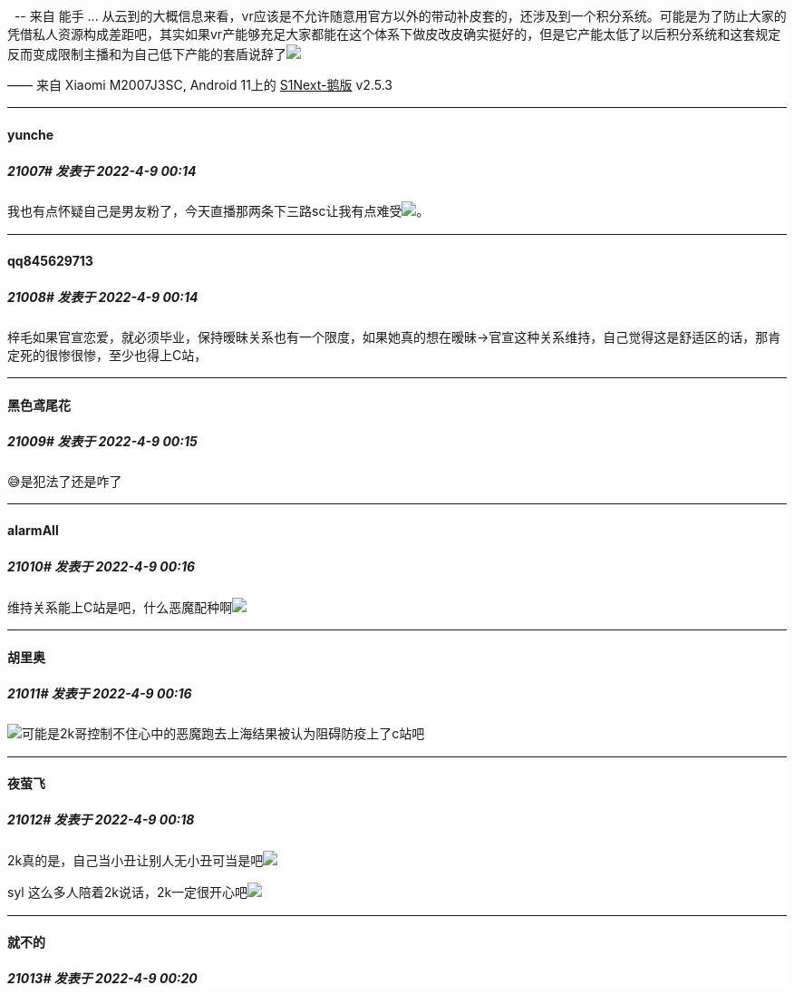   -- 来自 能手 ...</blockquote>
从云到的大概信息来看，vr应该是不允许随意用官方以外的带动补皮套的，还涉及到一个积分系统。可能是为了防止大家的凭借私人资源构成差距吧，其实如果vr产能够充足大家都能在这个体系下做皮改皮确实挺好的，但是它产能太低了以后积分系统和这套规定反而变成限制主播和为自己低下产能的套盾说辞了<img src="https://static.saraba1st.com/image/smiley/face2017/009.gif" referrerpolicy="no-referrer">

—— 来自 Xiaomi M2007J3SC, Android 11上的 [S1Next-鹅版](https://github.com/ykrank/S1-Next/releases) v2.5.3

*****

####  yunche  
##### 21007#       发表于 2022-4-9 00:14

我也有点怀疑自己是男友粉了，今天直播那两条下三路sc让我有点难受<img src="https://static.saraba1st.com/image/smiley/face2017/138.png" referrerpolicy="no-referrer">。

*****

####  qq845629713  
##### 21008#       发表于 2022-4-9 00:14

梓毛如果官宣恋爱，就必须毕业，保持暧昧关系也有一个限度，如果她真的想在暧昧→官宣这种关系维持，自己觉得这是舒适区的话，那肯定死的很惨很惨，至少也得上C站，

*****

####  黑色鸢尾花  
##### 21009#       发表于 2022-4-9 00:15

😅是犯法了还是咋了

*****

####  alarmAll  
##### 21010#       发表于 2022-4-9 00:16

维持关系能上C站是吧，什么恶魔配种啊<img src="https://static.saraba1st.com/image/smiley/face2017/067.png" referrerpolicy="no-referrer">

*****

####  胡里奥  
##### 21011#       发表于 2022-4-9 00:16

<img src="https://static.saraba1st.com/image/smiley/face2017/067.png" referrerpolicy="no-referrer">可能是2k哥控制不住心中的恶魔跑去上海结果被认为阻碍防疫上了c站吧

*****

####  夜萤飞  
##### 21012#       发表于 2022-4-9 00:18

2k真的是，自己当小丑让别人无小丑可当是吧<img src="https://static.saraba1st.com/image/smiley/face2017/068.png" referrerpolicy="no-referrer">

syl 这么多人陪着2k说话，2k一定很开心吧<img src="https://static.saraba1st.com/image/smiley/face2017/065.png" referrerpolicy="no-referrer">

*****

####  就不的  
##### 21013#       发表于 2022-4-9 00:20
